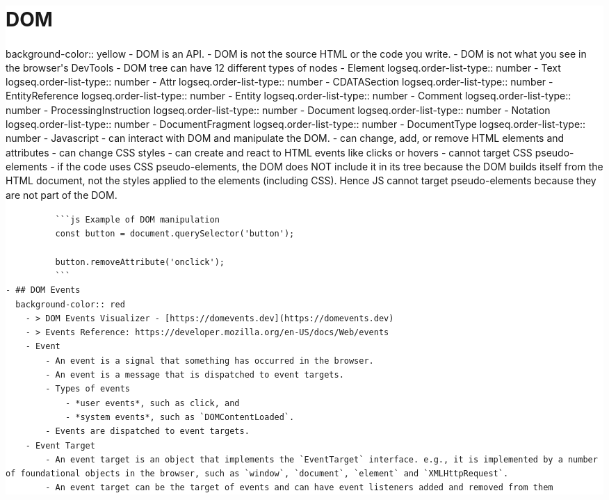 # DOM
background-color:: yellow
	- DOM is an API.
	- DOM is not the source HTML or the code you write.
	- DOM is not what you see in the browser's DevTools
	- DOM tree can have 12 different types of nodes
		- Element
		  logseq.order-list-type:: number
		- Text
		  logseq.order-list-type:: number
		- Attr
		  logseq.order-list-type:: number
		- CDATASection
		  logseq.order-list-type:: number
		- EntityReference
		  logseq.order-list-type:: number
		- Entity
		  logseq.order-list-type:: number
		- Comment
		  logseq.order-list-type:: number
		- ProcessingInstruction
		  logseq.order-list-type:: number
		- Document
		  logseq.order-list-type:: number
		- Notation
		  logseq.order-list-type:: number
		- DocumentFragment
		  logseq.order-list-type:: number
		- DocumentType
		  logseq.order-list-type:: number
	- Javascript
		- can interact with DOM and manipulate the DOM.
		- can change, add, or remove HTML elements and attributes
		- can change CSS styles
		- can create and react to HTML events like clicks or hovers
		- cannot target CSS pseudo-elements
			- if the code uses CSS pseudo-elements, the DOM does NOT include it in its tree because the DOM builds itself from the HTML document, not the styles applied to the elements (including CSS). Hence JS cannot target pseudo-elements because they are not part of the DOM.
			  
			  ```js Example of DOM manipulation
			  const button = document.querySelector('button');
			  
			  button.removeAttribute('onclick');
			  ```
	- ## DOM Events
	  background-color:: red
		- > DOM Events Visualizer - [https://domevents.dev](https://domevents.dev)
		- > Events Reference: https://developer.mozilla.org/en-US/docs/Web/events
		- Event
			- An event is a signal that something has occurred in the browser.
			- An event is a message that is dispatched to event targets.
			- Types of events
				- *user events*, such as click, and
				- *system events*, such as `DOMContentLoaded`.
			- Events are dispatched to event targets.
		- Event Target
			- An event target is an object that implements the `EventTarget` interface. e.g., it is implemented by a number of foundational objects in the browser, such as `window`, `document`, `element` and `XMLHttpRequest`.
			- An event target can be the target of events and can have event listeners added and removed from them